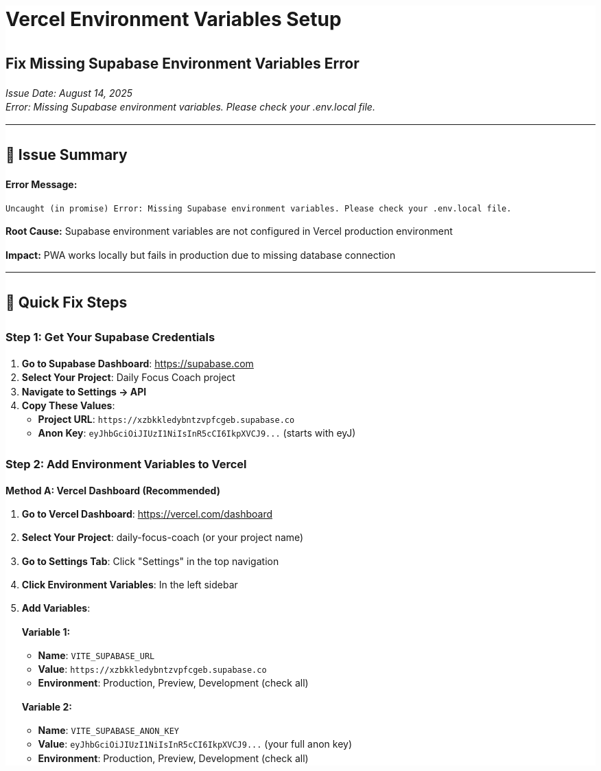 # Vercel Environment Variables Setup
## Fix Missing Supabase Environment Variables Error

*Issue Date: August 14, 2025*  
*Error: Missing Supabase environment variables. Please check your .env.local file.*

---

## 🚨 Issue Summary

**Error Message:**
```
Uncaught (in promise) Error: Missing Supabase environment variables. Please check your .env.local file.
```

**Root Cause:** Supabase environment variables are not configured in Vercel production environment

**Impact:** PWA works locally but fails in production due to missing database connection

---

## 🔧 Quick Fix Steps

### **Step 1: Get Your Supabase Credentials**

1. **Go to Supabase Dashboard**: https://supabase.com
2. **Select Your Project**: Daily Focus Coach project
3. **Navigate to Settings → API**
4. **Copy These Values**:
   - **Project URL**: `https://xzbkkledybntzvpfcgeb.supabase.co`
   - **Anon Key**: `eyJhbGciOiJIUzI1NiIsInR5cCI6IkpXVCJ9...` (starts with eyJ)

### **Step 2: Add Environment Variables to Vercel**

**Method A: Vercel Dashboard (Recommended)**

1. **Go to Vercel Dashboard**: https://vercel.com/dashboard
2. **Select Your Project**: daily-focus-coach (or your project name)
3. **Go to Settings Tab**: Click "Settings" in the top navigation
4. **Click Environment Variables**: In the left sidebar
5. **Add Variables**:

   **Variable 1:**
   - **Name**: `VITE_SUPABASE_URL`
   - **Value**: `https://xzbkkledybntzvpfcgeb.supabase.co`
   - **Environment**: Production, Preview, Development (check all)

   **Variable 2:**
   - **Name**: `VITE_SUPABASE_ANON_KEY`
   - **Value**: `eyJhbGciOiJIUzI1NiIsInR5cCI6IkpXVCJ9...` (your full anon key)
   - **Environment**: Production, Preview, Development (check all)
